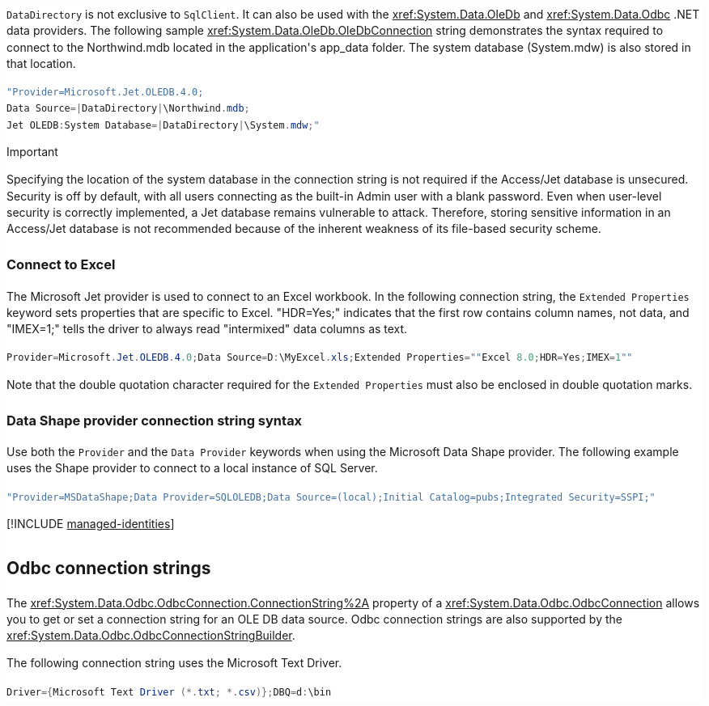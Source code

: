  `DataDirectory` is not exclusive to `SqlClient`. It can also be used with the <xref:System.Data.OleDb> and <xref:System.Data.Odbc> .NET data providers. The following sample <xref:System.Data.OleDb.OleDbConnection> string demonstrates the syntax required to connect to the Northwind.mdb located in the application's app_data folder. The system database (System.mdw) is also stored in that location.

```csharp
"Provider=Microsoft.Jet.OLEDB.4.0;
Data Source=|DataDirectory|\Northwind.mdb;
Jet OLEDB:System Database=|DataDirectory|\System.mdw;"
```

> [!IMPORTANT]
> Specifying the location of the system database in the connection string is not required if the Access/Jet database is unsecured. Security is off by default, with all users connecting as the built-in Admin user with a blank password. Even when user-level security is correctly implemented, a Jet database remains vulnerable to attack. Therefore, storing sensitive information in an Access/Jet database is not recommended because of the inherent weakness of its file-based security scheme.

### Connect to Excel

 The Microsoft Jet provider is used to connect to an Excel workbook. In the following connection string, the `Extended Properties` keyword sets properties that are specific to Excel. "HDR=Yes;" indicates that the first row contains column names, not data, and "IMEX=1;" tells the driver to always read "intermixed" data columns as text.

```csharp
Provider=Microsoft.Jet.OLEDB.4.0;Data Source=D:\MyExcel.xls;Extended Properties=""Excel 8.0;HDR=Yes;IMEX=1""
```

 Note that the double quotation character required for the `Extended Properties` must also be enclosed in double quotation marks.

### Data Shape provider connection string syntax

 Use both the `Provider` and the `Data Provider` keywords when using the Microsoft Data Shape provider. The following example uses the Shape provider to connect to a local instance of SQL Server.

```csharp
"Provider=MSDataShape;Data Provider=SQLOLEDB;Data Source=(local);Initial Catalog=pubs;Integrated Security=SSPI;"
```

[!INCLUDE [managed-identities](../../../includes/managed-identities.md)]

## Odbc connection strings

 The <xref:System.Data.Odbc.OdbcConnection.ConnectionString%2A> property of a <xref:System.Data.Odbc.OdbcConnection> allows you to get or set a connection string for an OLE DB data source. Odbc connection strings are also supported by the <xref:System.Data.Odbc.OdbcConnectionStringBuilder>.

 The following connection string uses the Microsoft Text Driver.

```csharp
Driver={Microsoft Text Driver (*.txt; *.csv)};DBQ=d:\bin
```
